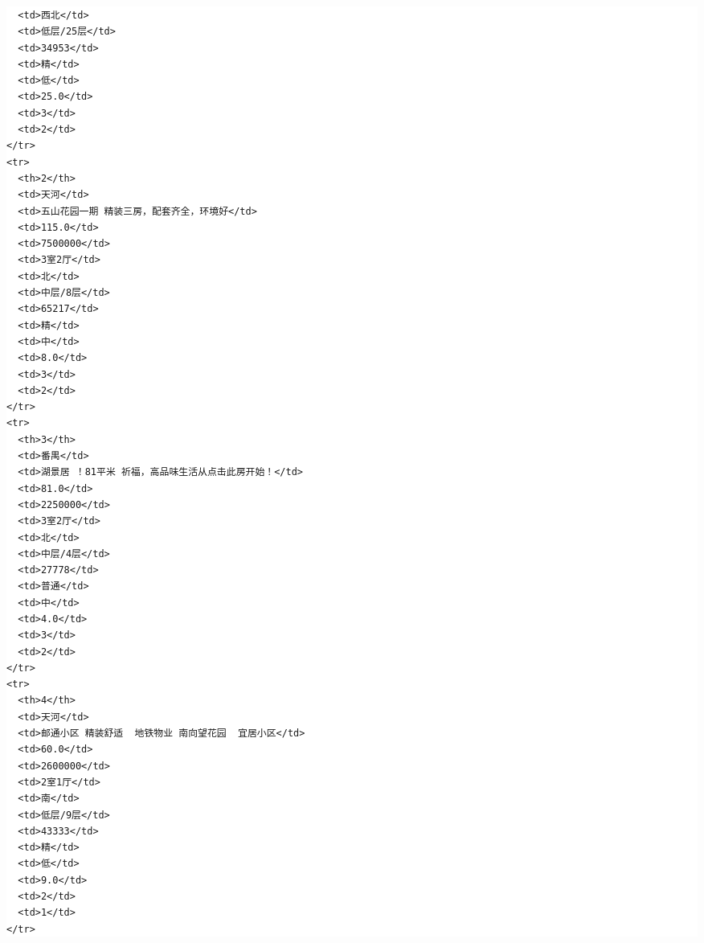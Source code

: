      <td>西北</td>
      <td>低层/25层</td>
      <td>34953</td>
      <td>精</td>
      <td>低</td>
      <td>25.0</td>
      <td>3</td>
      <td>2</td>
    </tr>
    <tr>
      <th>2</th>
      <td>天河</td>
      <td>五山花园一期 精装三房，配套齐全，环境好</td>
      <td>115.0</td>
      <td>7500000</td>
      <td>3室2厅</td>
      <td>北</td>
      <td>中层/8层</td>
      <td>65217</td>
      <td>精</td>
      <td>中</td>
      <td>8.0</td>
      <td>3</td>
      <td>2</td>
    </tr>
    <tr>
      <th>3</th>
      <td>番禺</td>
      <td>湖景居 ！81平米 祈福，高品味生活从点击此房开始！</td>
      <td>81.0</td>
      <td>2250000</td>
      <td>3室2厅</td>
      <td>北</td>
      <td>中层/4层</td>
      <td>27778</td>
      <td>普通</td>
      <td>中</td>
      <td>4.0</td>
      <td>3</td>
      <td>2</td>
    </tr>
    <tr>
      <th>4</th>
      <td>天河</td>
      <td>邮通小区 精装舒适  地铁物业 南向望花园  宜居小区</td>
      <td>60.0</td>
      <td>2600000</td>
      <td>2室1厅</td>
      <td>南</td>
      <td>低层/9层</td>
      <td>43333</td>
      <td>精</td>
      <td>低</td>
      <td>9.0</td>
      <td>2</td>
      <td>1</td>
    </tr>
  </tbody>
</table>
</div>
